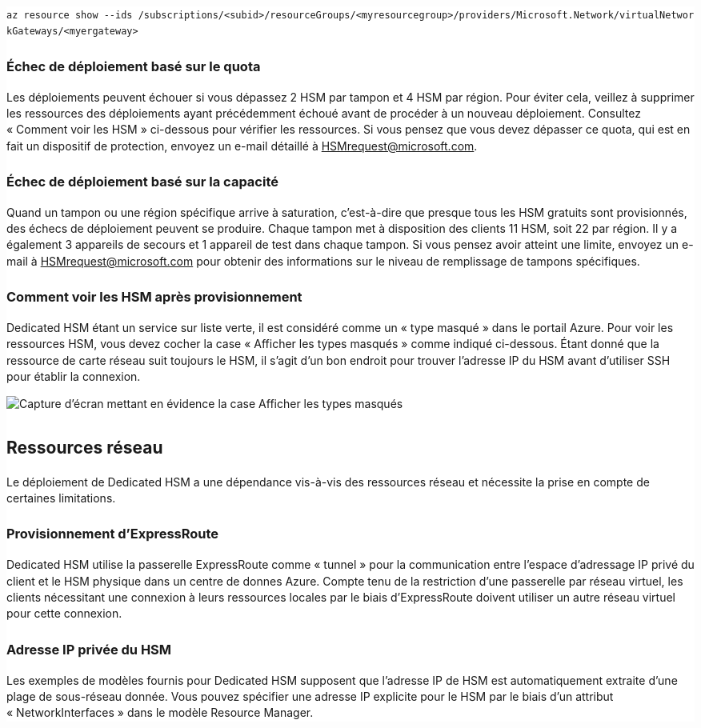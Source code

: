 ```azurecli
az resource show --ids /subscriptions/<subid>/resourceGroups/<myresourcegroup>/providers/Microsoft.Network/virtualNetworkGateways/<myergateway>
```

### <a name="deployment-failure-based-on-quota"></a>Échec de déploiement basé sur le quota
Les déploiements peuvent échouer si vous dépassez 2 HSM par tampon et 4 HSM par région. Pour éviter cela, veillez à supprimer les ressources des déploiements ayant précédemment échoué avant de procéder à un nouveau déploiement. Consultez « Comment voir les HSM » ci-dessous pour vérifier les ressources. Si vous pensez que vous devez dépasser ce quota, qui est en fait un dispositif de protection, envoyez un e-mail détaillé à HSMrequest@microsoft.com.

### <a name="deployment-failure-based-on-capacity"></a>Échec de déploiement basé sur la capacité
Quand un tampon ou une région spécifique arrive à saturation, c’est-à-dire que presque tous les HSM gratuits sont provisionnés, des échecs de déploiement peuvent se produire. Chaque tampon met à disposition des clients 11 HSM, soit 22 par région. Il y a également 3 appareils de secours et 1 appareil de test dans chaque tampon. Si vous pensez avoir atteint une limite, envoyez un e-mail à HSMrequest@microsoft.com pour obtenir des informations sur le niveau de remplissage de tampons spécifiques.

###  <a name="how-do-i-see-hsms-when-provisioned"></a>Comment voir les HSM après provisionnement
Dedicated HSM étant un service sur liste verte, il est considéré comme un « type masqué » dans le portail Azure. Pour voir les ressources HSM, vous devez cocher la case « Afficher les types masqués » comme indiqué ci-dessous. Étant donné que la ressource de carte réseau suit toujours le HSM, il s’agit d’un bon endroit pour trouver l’adresse IP du HSM avant d’utiliser SSH pour établir la connexion.

![Capture d’écran mettant en évidence la case Afficher les types masqués](./media/troubleshoot/hsm-provisioned.png)

## <a name="networking-resources"></a>Ressources réseau

Le déploiement de Dedicated HSM a une dépendance vis-à-vis des ressources réseau et nécessite la prise en compte de certaines limitations.

### <a name="provisioning-expressroute"></a>Provisionnement d’ExpressRoute

Dedicated HSM utilise la passerelle ExpressRoute comme « tunnel » pour la communication entre l’espace d’adressage IP privé du client et le HSM physique dans un centre de donnes Azure.  Compte tenu de la restriction d’une passerelle par réseau virtuel, les clients nécessitant une connexion à leurs ressources locales par le biais d’ExpressRoute doivent utiliser un autre réseau virtuel pour cette connexion.  

### <a name="hsm-private-ip-address"></a>Adresse IP privée du HSM

Les exemples de modèles fournis pour Dedicated HSM supposent que l’adresse IP de HSM est automatiquement extraite d’une plage de sous-réseau donnée. Vous pouvez spécifier une adresse IP explicite pour le HSM par le biais d’un attribut « NetworkInterfaces » dans le modèle Resource Manager. 
